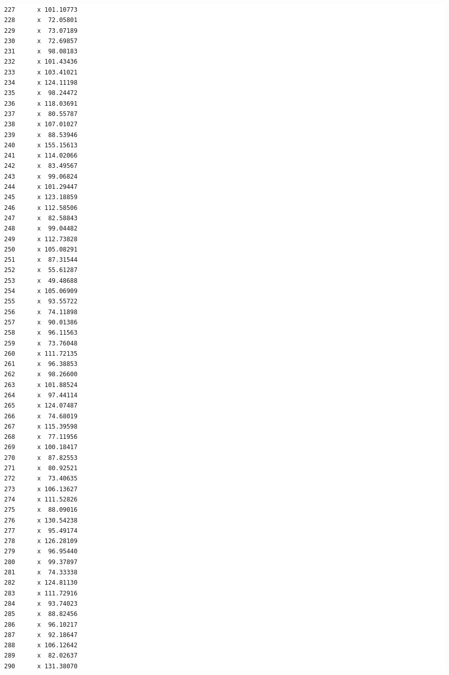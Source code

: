     227      x 101.10773
    228      x  72.05801
    229      x  73.07189
    230      x  72.69857
    231      x  98.08183
    232      x 101.43436
    233      x 103.41021
    234      x 124.11198
    235      x  98.24472
    236      x 118.03691
    237      x  80.55787
    238      x 107.01027
    239      x  88.53946
    240      x 155.15613
    241      x 114.02066
    242      x  83.49567
    243      x  99.06824
    244      x 101.29447
    245      x 123.18859
    246      x 112.58506
    247      x  82.58843
    248      x  99.04482
    249      x 112.73828
    250      x 105.08291
    251      x  87.31544
    252      x  55.61287
    253      x  49.48688
    254      x 105.06909
    255      x  93.55722
    256      x  74.11898
    257      x  90.01386
    258      x  96.11563
    259      x  73.76048
    260      x 111.72135
    261      x  96.38853
    262      x  98.26600
    263      x 101.88524
    264      x  97.44114
    265      x 124.07487
    266      x  74.68019
    267      x 115.39598
    268      x  77.11956
    269      x 100.18417
    270      x  87.82553
    271      x  80.92521
    272      x  73.40635
    273      x 106.13627
    274      x 111.52826
    275      x  88.09016
    276      x 130.54238
    277      x  95.49174
    278      x 126.28109
    279      x  96.95440
    280      x  99.37897
    281      x  74.33338
    282      x 124.81130
    283      x 111.72916
    284      x  93.74023
    285      x  88.82456
    286      x  96.10217
    287      x  92.18647
    288      x 106.12642
    289      x  82.02637
    290      x 131.38070